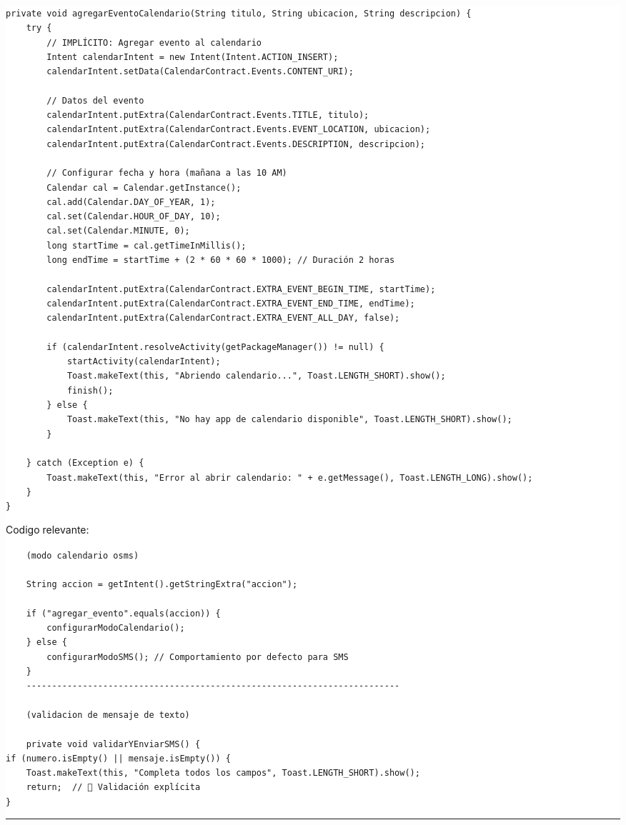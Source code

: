     private void agregarEventoCalendario(String titulo, String ubicacion, String descripcion) {
        try {
            // IMPLÍCITO: Agregar evento al calendario
            Intent calendarIntent = new Intent(Intent.ACTION_INSERT);
            calendarIntent.setData(CalendarContract.Events.CONTENT_URI);

            // Datos del evento
            calendarIntent.putExtra(CalendarContract.Events.TITLE, titulo);
            calendarIntent.putExtra(CalendarContract.Events.EVENT_LOCATION, ubicacion);
            calendarIntent.putExtra(CalendarContract.Events.DESCRIPTION, descripcion);

            // Configurar fecha y hora (mañana a las 10 AM)
            Calendar cal = Calendar.getInstance();
            cal.add(Calendar.DAY_OF_YEAR, 1);
            cal.set(Calendar.HOUR_OF_DAY, 10);
            cal.set(Calendar.MINUTE, 0);
            long startTime = cal.getTimeInMillis();
            long endTime = startTime + (2 * 60 * 60 * 1000); // Duración 2 horas

            calendarIntent.putExtra(CalendarContract.EXTRA_EVENT_BEGIN_TIME, startTime);
            calendarIntent.putExtra(CalendarContract.EXTRA_EVENT_END_TIME, endTime);
            calendarIntent.putExtra(CalendarContract.EXTRA_EVENT_ALL_DAY, false);

            if (calendarIntent.resolveActivity(getPackageManager()) != null) {
                startActivity(calendarIntent);
                Toast.makeText(this, "Abriendo calendario...", Toast.LENGTH_SHORT).show();
                finish();
            } else {
                Toast.makeText(this, "No hay app de calendario disponible", Toast.LENGTH_SHORT).show();
            }

        } catch (Exception e) {
            Toast.makeText(this, "Error al abrir calendario: " + e.getMessage(), Toast.LENGTH_LONG).show();
        }
    }

Codigo relevante:

        (modo calendario osms)

        String accion = getIntent().getStringExtra("accion");

        if ("agregar_evento".equals(accion)) {
            configurarModoCalendario();
        } else {
            configurarModoSMS(); // Comportamiento por defecto para SMS
        }
        -------------------------------------------------------------------------

        (validacion de mensaje de texto)

        private void validarYEnviarSMS() {
    if (numero.isEmpty() || mensaje.isEmpty()) {
        Toast.makeText(this, "Completa todos los campos", Toast.LENGTH_SHORT).show();
        return;  // 🛑 Validación explícita
    }
---------------------------------------------------------------------------------------------------------------------------------------------
